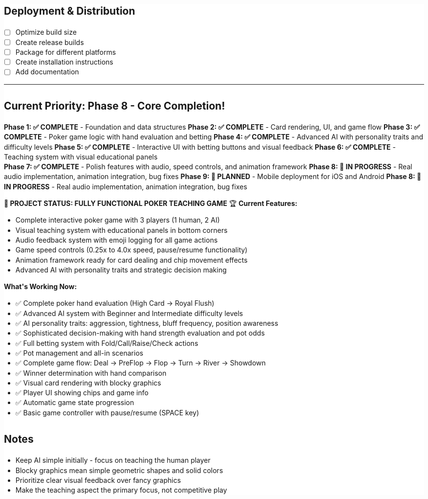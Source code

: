 ## Deployment & Distribution
- [ ] Optimize build size
- [ ] Create release builds
- [ ] Package for different platforms
- [ ] Create installation instructions
- [ ] Add documentation

---

## Current Priority: Phase 8 - Core Completion! 
**Phase 1: ✅ COMPLETE** - Foundation and data structures
**Phase 2: ✅ COMPLETE** - Card rendering, UI, and game flow
**Phase 3: ✅ COMPLETE** - Poker game logic with hand evaluation and betting
**Phase 4: ✅ COMPLETE** - Advanced AI with personality traits and difficulty levels
**Phase 5: ✅ COMPLETE** - Interactive UI with betting buttons and visual feedback
**Phase 6: ✅ COMPLETE** - Teaching system with visual educational panels  
**Phase 7: ✅ COMPLETE** - Polish features with audio, speed controls, and animation framework
**Phase 8: 🚧 IN PROGRESS** - Real audio implementation, animation integration, bug fixes
**Phase 9: 📱 PLANNED** - Mobile deployment for iOS and Android
**Phase 8: 🚧 IN PROGRESS** - Real audio implementation, animation integration, bug fixes

**🎉 PROJECT STATUS: FULLY FUNCTIONAL POKER TEACHING GAME**
🏆 **Current Features:**
  - Complete interactive poker game with 3 players (1 human, 2 AI)
  - Visual teaching system with educational panels in bottom corners
  - Audio feedback system with emoji logging for all game actions
  - Game speed controls (0.25x to 4.0x speed, pause/resume functionality)
  - Animation framework ready for card dealing and chip movement effects
  - Advanced AI with personality traits and strategic decision making

**What's Working Now:**
- ✅ Complete poker hand evaluation (High Card → Royal Flush)
- ✅ Advanced AI system with Beginner and Intermediate difficulty levels
- ✅ AI personality traits: aggression, tightness, bluff frequency, position awareness
- ✅ Sophisticated decision-making with hand strength evaluation and pot odds
- ✅ Full betting system with Fold/Call/Raise/Check actions
- ✅ Pot management and all-in scenarios
- ✅ Complete game flow: Deal → PreFlop → Flop → Turn → River → Showdown
- ✅ Winner determination with hand comparison
- ✅ Visual card rendering with blocky graphics
- ✅ Player UI showing chips and game info
- ✅ Automatic game state progression
- ✅ Basic game controller with pause/resume (SPACE key)

## Notes
- Keep AI simple initially - focus on teaching the human player
- Blocky graphics mean simple geometric shapes and solid colors
- Prioritize clear visual feedback over fancy graphics
- Make the teaching aspect the primary focus, not competitive play
